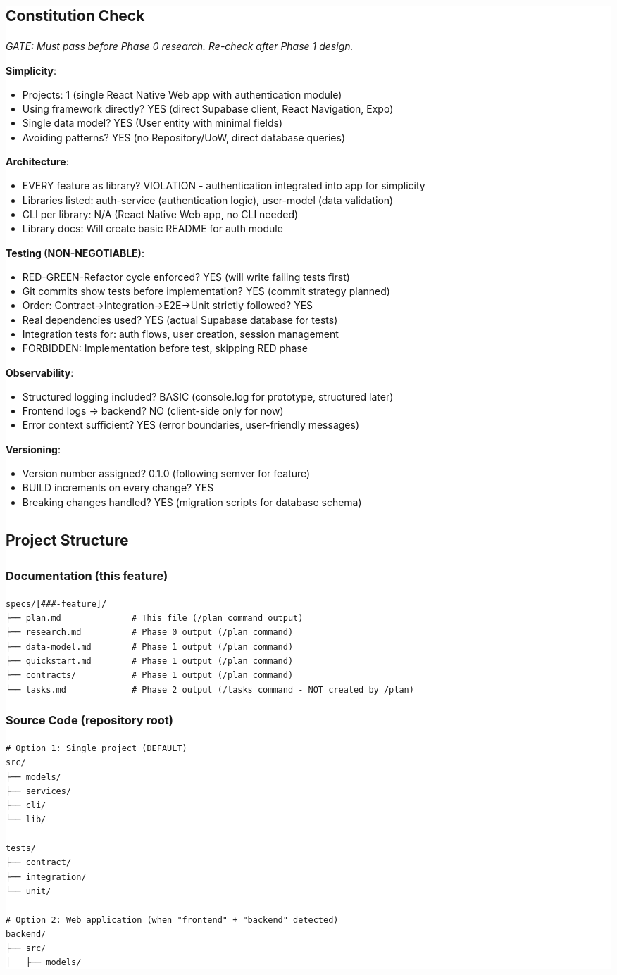 ## Constitution Check
*GATE: Must pass before Phase 0 research. Re-check after Phase 1 design.*

**Simplicity**:
- Projects: 1 (single React Native Web app with authentication module)
- Using framework directly? YES (direct Supabase client, React Navigation, Expo)
- Single data model? YES (User entity with minimal fields)
- Avoiding patterns? YES (no Repository/UoW, direct database queries)

**Architecture**:
- EVERY feature as library? VIOLATION - authentication integrated into app for simplicity
- Libraries listed: auth-service (authentication logic), user-model (data validation)
- CLI per library: N/A (React Native Web app, no CLI needed)
- Library docs: Will create basic README for auth module

**Testing (NON-NEGOTIABLE)**:
- RED-GREEN-Refactor cycle enforced? YES (will write failing tests first)
- Git commits show tests before implementation? YES (commit strategy planned)
- Order: Contract→Integration→E2E→Unit strictly followed? YES
- Real dependencies used? YES (actual Supabase database for tests)
- Integration tests for: auth flows, user creation, session management
- FORBIDDEN: Implementation before test, skipping RED phase

**Observability**:
- Structured logging included? BASIC (console.log for prototype, structured later)
- Frontend logs → backend? NO (client-side only for now)
- Error context sufficient? YES (error boundaries, user-friendly messages)

**Versioning**:
- Version number assigned? 0.1.0 (following semver for feature)
- BUILD increments on every change? YES
- Breaking changes handled? YES (migration scripts for database schema)

## Project Structure

### Documentation (this feature)
```
specs/[###-feature]/
├── plan.md              # This file (/plan command output)
├── research.md          # Phase 0 output (/plan command)
├── data-model.md        # Phase 1 output (/plan command)
├── quickstart.md        # Phase 1 output (/plan command)
├── contracts/           # Phase 1 output (/plan command)
└── tasks.md             # Phase 2 output (/tasks command - NOT created by /plan)
```

### Source Code (repository root)
```
# Option 1: Single project (DEFAULT)
src/
├── models/
├── services/
├── cli/
└── lib/

tests/
├── contract/
├── integration/
└── unit/

# Option 2: Web application (when "frontend" + "backend" detected)
backend/
├── src/
│   ├── models/
```